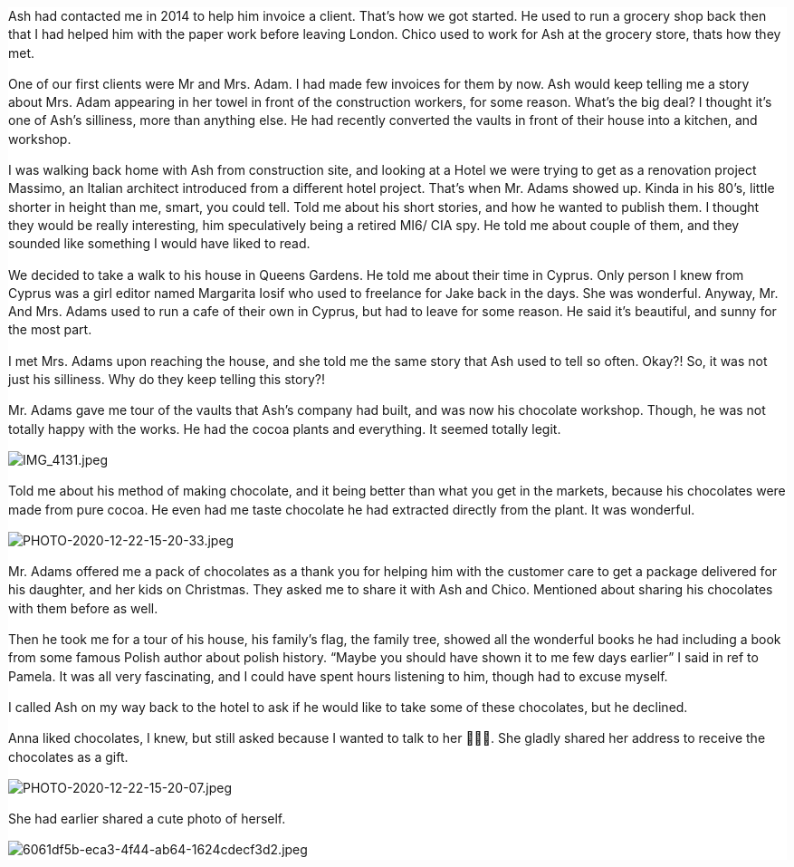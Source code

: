 Ash had contacted me in 2014 to help him invoice a client. That’s how we got started. He used to run a grocery shop back then that I had helped him with the paper work before leaving London. Chico used to work for Ash at the grocery store, thats how they met. 

One of our first clients were Mr and Mrs. Adam. I had made few invoices for them by now. Ash would keep telling me a story about Mrs. Adam appearing in her towel in front of the construction workers, for some reason. What’s the big deal? I thought it’s one of Ash’s silliness, more than anything else. He had recently converted the vaults in front of their house into a kitchen, and workshop. 

I was walking back home with Ash from construction site, and looking at a Hotel we were trying to get as a renovation project Massimo, an Italian architect introduced from a different hotel project. That’s when Mr. Adams showed up. Kinda in his 80’s, little shorter in height than me, smart, you could tell. Told me about his short stories, and how he wanted to publish them. I thought they would be really interesting, him speculatively being a retired MI6/ CIA spy. He told me about couple of them, and they sounded like something I would have liked to read.

We decided to take a walk to his house in Queens Gardens. He told me about their time in Cyprus. Only person I knew from Cyprus was a girl editor named Margarita Iosif who used to freelance for Jake back in the days. She was wonderful. Anyway, Mr. And Mrs. Adams used to run a cafe of their own in Cyprus, but had to leave for some reason. He said it’s beautiful, and sunny for the most part.

I met Mrs. Adams upon reaching the house, and she told me the same story that Ash used to tell so often. Okay?! So, it was not just his silliness. Why do they keep telling this story?! 

Mr. Adams gave me tour of the vaults that Ash’s company had built, and was now his chocolate workshop. Though, he was not totally happy with the works. He had the cocoa plants and everything. It seemed totally legit. 

![IMG_4131.jpeg](How%20not%20to%20startup%20Bollywood%20Edition%20Part%204%E2%80%94%20Perso%20f46e4f44e81e4364a20e082999414578/IMG_4131.jpeg)

Told me about his method of making chocolate, and it being better than what you get in the markets, because his chocolates were made from pure cocoa. He even had me taste chocolate he had extracted directly from the plant. It was wonderful.

![PHOTO-2020-12-22-15-20-33.jpeg](How%20not%20to%20startup%20Bollywood%20Edition%20Part%204%E2%80%94%20Perso%20f46e4f44e81e4364a20e082999414578/PHOTO-2020-12-22-15-20-33.jpeg)

Mr. Adams offered me a pack of chocolates as a thank you for helping him with the customer care to get a package delivered for his daughter, and her kids on Christmas. They asked me to share it with Ash and Chico. Mentioned about sharing his chocolates with them before as well.

Then he took me for a tour of his house, his family’s flag, the family tree, showed all the wonderful books he had including a book from some famous Polish author about polish history. “Maybe you should have shown it to me few days earlier” I said in ref to Pamela. It was all very fascinating, and I could have spent hours listening to him, though had to excuse myself. 

I called Ash on my way back to the hotel to ask if he would like to take some of these chocolates, but he declined. 

Anna liked chocolates, I knew, but still asked because I wanted to talk to her 🤷🏽‍♂️. She gladly shared her address to receive the chocolates as a gift.

![PHOTO-2020-12-22-15-20-07.jpeg](How%20not%20to%20startup%20Bollywood%20Edition%20Part%204%E2%80%94%20Perso%20f46e4f44e81e4364a20e082999414578/PHOTO-2020-12-22-15-20-07.jpeg)

She had earlier shared a cute photo of herself.

![6061df5b-eca3-4f44-ab64-1624cdecf3d2.jpeg](How%20not%20to%20startup%20Bollywood%20Edition%20Part%204%E2%80%94%20Perso%20f46e4f44e81e4364a20e082999414578/6061df5b-eca3-4f44-ab64-1624cdecf3d2.jpeg)

